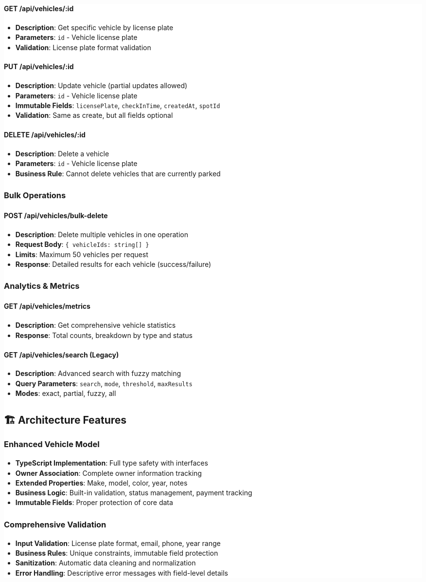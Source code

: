 #### **GET /api/vehicles/:id**
- **Description**: Get specific vehicle by license plate
- **Parameters**: `id` - Vehicle license plate
- **Validation**: License plate format validation

#### **PUT /api/vehicles/:id**
- **Description**: Update vehicle (partial updates allowed)
- **Parameters**: `id` - Vehicle license plate
- **Immutable Fields**: `licensePlate`, `checkInTime`, `createdAt`, `spotId`
- **Validation**: Same as create, but all fields optional

#### **DELETE /api/vehicles/:id**
- **Description**: Delete a vehicle
- **Parameters**: `id` - Vehicle license plate
- **Business Rule**: Cannot delete vehicles that are currently parked

### Bulk Operations

#### **POST /api/vehicles/bulk-delete**
- **Description**: Delete multiple vehicles in one operation
- **Request Body**: `{ vehicleIds: string[] }`
- **Limits**: Maximum 50 vehicles per request
- **Response**: Detailed results for each vehicle (success/failure)

### Analytics & Metrics

#### **GET /api/vehicles/metrics**
- **Description**: Get comprehensive vehicle statistics
- **Response**: Total counts, breakdown by type and status

#### **GET /api/vehicles/search** (Legacy)
- **Description**: Advanced search with fuzzy matching
- **Query Parameters**: `search`, `mode`, `threshold`, `maxResults`
- **Modes**: exact, partial, fuzzy, all

## 🏗️ Architecture Features

### Enhanced Vehicle Model
- **TypeScript Implementation**: Full type safety with interfaces
- **Owner Association**: Complete owner information tracking
- **Extended Properties**: Make, model, color, year, notes
- **Business Logic**: Built-in validation, status management, payment tracking
- **Immutable Fields**: Proper protection of core data

### Comprehensive Validation
- **Input Validation**: License plate format, email, phone, year range
- **Business Rules**: Unique constraints, immutable field protection
- **Sanitization**: Automatic data cleaning and normalization
- **Error Handling**: Descriptive error messages with field-level details
